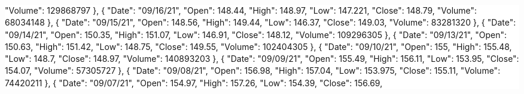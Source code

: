 "Volume": 129868797
},
{
"Date": "09/16/21",
"Open": 148.44,
"High": 148.97,
"Low": 147.221,
"Close": 148.79,
"Volume": 68034148
},
{
"Date": "09/15/21",
"Open": 148.56,
"High": 149.44,
"Low": 146.37,
"Close": 149.03,
"Volume": 83281320
},
{
"Date": "09/14/21",
"Open": 150.35,
"High": 151.07,
"Low": 146.91,
"Close": 148.12,
"Volume": 109296305
},
{
"Date": "09/13/21",
"Open": 150.63,
"High": 151.42,
"Low": 148.75,
"Close": 149.55,
"Volume": 102404305
},
{
"Date": "09/10/21",
"Open": 155,
"High": 155.48,
"Low": 148.7,
"Close": 148.97,
"Volume": 140893203
},
{
"Date": "09/09/21",
"Open": 155.49,
"High": 156.11,
"Low": 153.95,
"Close": 154.07,
"Volume": 57305727
},
{
"Date": "09/08/21",
"Open": 156.98,
"High": 157.04,
"Low": 153.975,
"Close": 155.11,
"Volume": 74420211
},
{
"Date": "09/07/21",
"Open": 154.97,
"High": 157.26,
"Low": 154.39,
"Close": 156.69,